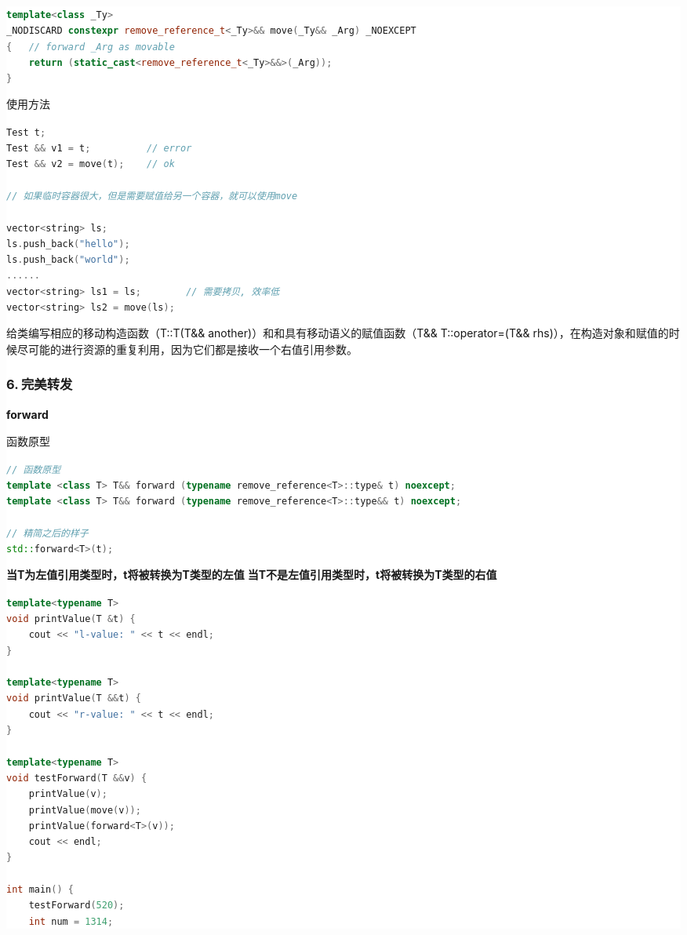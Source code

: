 ```c++
template<class _Ty>
_NODISCARD constexpr remove_reference_t<_Ty>&& move(_Ty&& _Arg) _NOEXCEPT
{	// forward _Arg as movable
    return (static_cast<remove_reference_t<_Ty>&&>(_Arg));
}
```

使用方法

```c++
Test t;
Test && v1 = t;          // error
Test && v2 = move(t);    // ok

// 如果临时容器很大，但是需要赋值给另一个容器，就可以使用move

vector<string> ls;
ls.push_back("hello");
ls.push_back("world");
......
vector<string> ls1 = ls;        // 需要拷贝, 效率低
vector<string> ls2 = move(ls);
```

给类编写相应的移动构造函数（T::T(T&& another)）和和具有移动语义的赋值函数（T&& T::operator=(T&& rhs)），在构造对象和赋值的时候尽可能的进行资源的重复利用，因为它们都是接收一个右值引用参数。

### 6. 完美转发

**forward**

函数原型

```c++
// 函数原型
template <class T> T&& forward (typename remove_reference<T>::type& t) noexcept;
template <class T> T&& forward (typename remove_reference<T>::type&& t) noexcept;

// 精简之后的样子
std::forward<T>(t);
```

**当T为左值引用类型时，t将被转换为T类型的左值**
**当T不是左值引用类型时，t将被转换为T类型的右值**

```c++
template<typename T>
void printValue(T &t) {
    cout << "l-value: " << t << endl;
}

template<typename T>
void printValue(T &&t) {
    cout << "r-value: " << t << endl;
}

template<typename T>
void testForward(T &&v) {
    printValue(v);
    printValue(move(v));
    printValue(forward<T>(v));
    cout << endl;
}

int main() {
    testForward(520);
    int num = 1314;
```